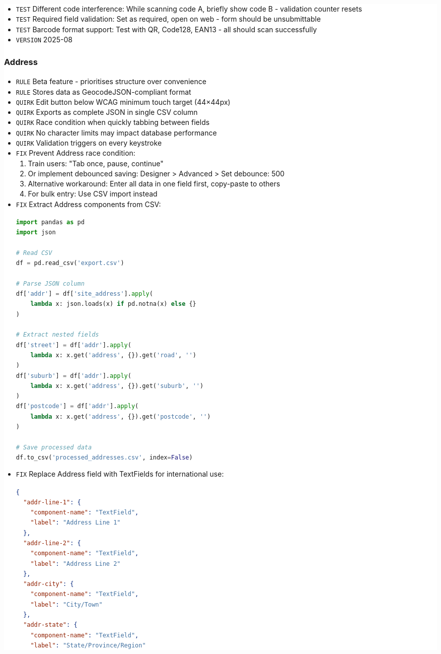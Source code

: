 - `TEST` Different code interference: While scanning code A, briefly show code B - validation counter resets
- `TEST` Required field validation: Set as required, open on web - form should be unsubmittable
- `TEST` Barcode format support: Test with QR, Code128, EAN13 - all should scan successfully
- `VERSION` 2025-08

### Address
- `RULE` Beta feature - prioritises structure over convenience
- `RULE` Stores data as GeocodeJSON-compliant format
- `QUIRK` Edit button below WCAG minimum touch target (44×44px)
- `QUIRK` Exports as complete JSON in single CSV column
- `QUIRK` Race condition when quickly tabbing between fields
- `QUIRK` No character limits may impact database performance
- `QUIRK` Validation triggers on every keystroke
- `FIX` Prevent Address race condition:
  1. Train users: "Tab once, pause, continue"
  2. Or implement debounced saving: Designer > Advanced > Set debounce: 500
  3. Alternative workaround: Enter all data in one field first, copy-paste to others
  4. For bulk entry: Use CSV import instead
- `FIX` Extract Address components from CSV:
  ```python
  import pandas as pd
  import json
  
  # Read CSV
  df = pd.read_csv('export.csv')
  
  # Parse JSON column
  df['addr'] = df['site_address'].apply(
      lambda x: json.loads(x) if pd.notna(x) else {}
  )
  
  # Extract nested fields
  df['street'] = df['addr'].apply(
      lambda x: x.get('address', {}).get('road', '')
  )
  df['suburb'] = df['addr'].apply(
      lambda x: x.get('address', {}).get('suburb', '')
  )
  df['postcode'] = df['addr'].apply(
      lambda x: x.get('address', {}).get('postcode', '')
  )
  
  # Save processed data
  df.to_csv('processed_addresses.csv', index=False)
  ```
- `FIX` Replace Address field with TextFields for international use:
  ```json
  {
    "addr-line-1": {
      "component-name": "TextField",
      "label": "Address Line 1"
    },
    "addr-line-2": {
      "component-name": "TextField",
      "label": "Address Line 2"
    },
    "addr-city": {
      "component-name": "TextField",
      "label": "City/Town"
    },
    "addr-state": {
      "component-name": "TextField",
      "label": "State/Province/Region"
  ```